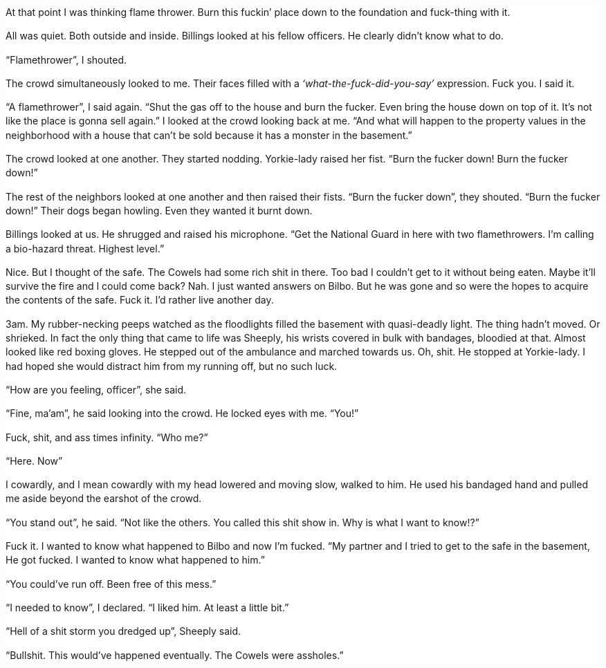 At that point I was thinking flame thrower. Burn this fuckin’ place down to the foundation and fuck-thing with it. 

All was quiet. Both outside and inside. Billings looked at his fellow officers. He clearly didn’t know what to do.

“Flamethrower”, I shouted.

The crowd simultaneously looked to me. Their faces filled with a *‘what-the-fuck-did-you-say’* expression. Fuck you. I said it.

“A flamethrower”, I said again. “Shut the gas off to the house and burn the fucker. Even bring the house down on top of it. It’s not like the place is gonna sell again.” I looked at the crowd looking back at me. “And what will happen to the property values in the neighborhood with a house that can’t be sold because it has a monster in the basement.”

The crowd looked at one another. They started nodding. Yorkie-lady raised her fist. “Burn the fucker down! Burn the fucker down!”

The rest of the neighbors looked at one another and then raised their fists. “Burn the fucker down”, they shouted. “Burn the fucker down!” Their dogs began howling. Even they wanted it burnt down.

Billings looked at us. He shrugged and raised his microphone. “Get the National Guard in here with two flamethrowers. I’m calling a bio-hazard threat. Highest level.”

Nice. But I thought of the safe. The Cowels had some rich shit in there. Too bad I couldn’t get to it without being eaten. Maybe it’ll survive the fire and I could come back? Nah. I just wanted answers on Bilbo. But he was gone and so were the hopes to acquire the contents of the safe. Fuck it. I’d rather live another day.

3am. My rubber-necking peeps watched as the floodlights filled the basement with quasi-deadly light. The thing hadn’t moved. Or shrieked. In fact the only thing that came to life was Sheeply, his wrists covered in bulk with bandages, bloodied at that. Almost looked like red boxing gloves. He stepped out of the ambulance and marched towards us. Oh, shit. He stopped at Yorkie-lady. I had hoped she would distract him from my running off, but no such luck.

“How are you feeling, officer”, she said.

“Fine, ma’am”, he said looking into the crowd. He locked eyes with me. “You!”

Fuck, shit, and ass times infinity. “Who me?”

“Here. Now”

I cowardly, and I mean cowardly with my head lowered and moving slow, walked to him. He used his bandaged hand and pulled me aside beyond the earshot of the crowd.

“You stand out”, he said. “Not like the others. You called this shit show in. Why is what I want to know!?”

Fuck it. I wanted to know what happened to Bilbo and now I’m fucked. “My partner and I tried to get to the safe in the basement, He got fucked. I wanted to know what happened to him.”

“You could’ve run off. Been free of this mess.”

“I needed to know”, I declared. “I liked him. At least a little bit.”

“Hell of a shit storm you dredged up”, Sheeply said.

“Bullshit. This would’ve happened eventually. The Cowels were assholes.”
